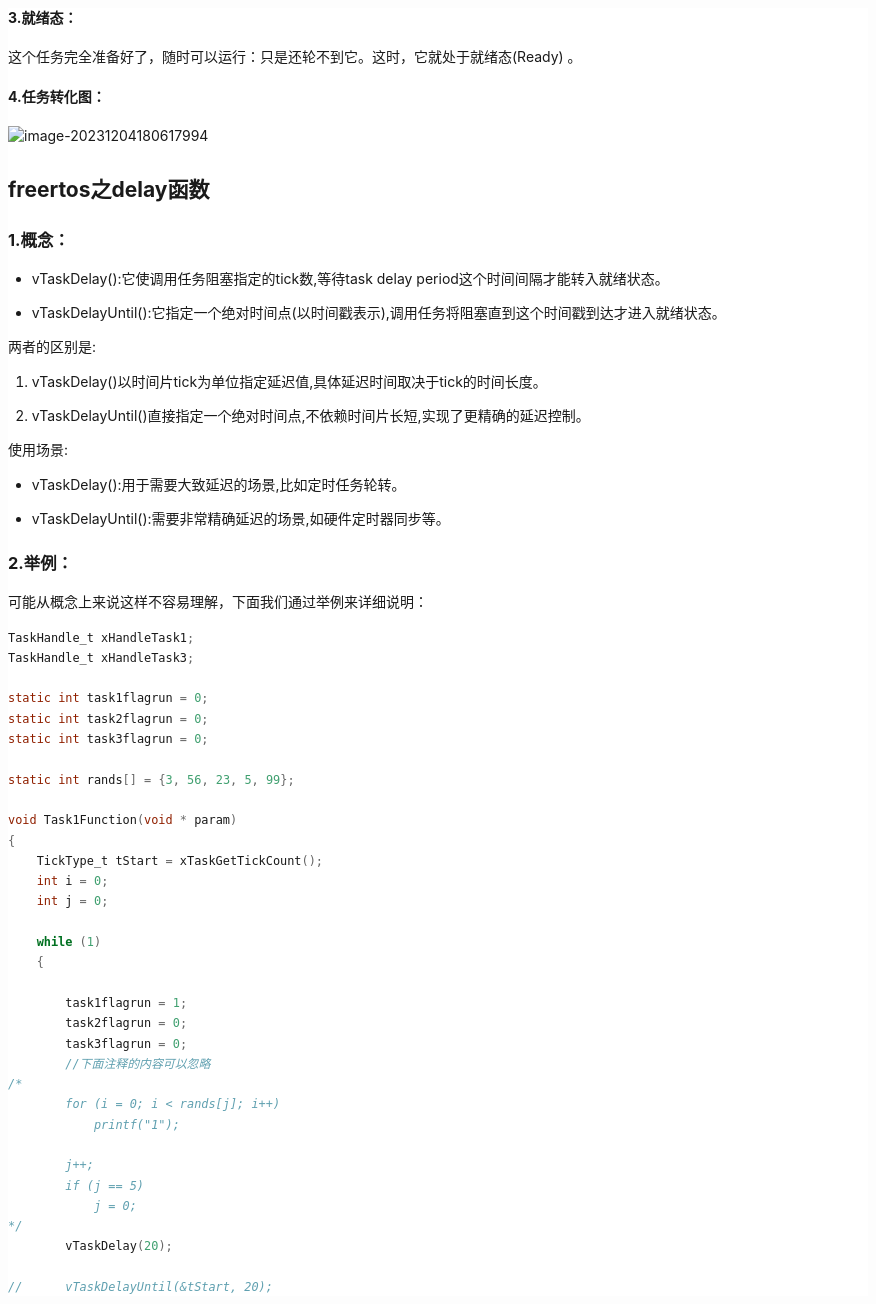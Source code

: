 #### 3.就绪态：

这个任务完全准备好了，随时可以运行：只是还轮不到它。这时，它就处于就绪态(Ready)  。

#### 4.任务转化图：

![image-20231204180617994](C:\Users\20215\AppData\Roaming\Typora\typora-user-images\image-20231204180617994.png)



## freertos之delay函数

### 1.概念：

- vTaskDelay():它使调用任务阻塞指定的tick数,等待task delay period这个时间间隔才能转入就绪状态。

- vTaskDelayUntil():它指定一个绝对时间点(以时间戳表示),调用任务将阻塞直到这个时间戳到达才进入就绪状态。

两者的区别是:

1. vTaskDelay()以时间片tick为单位指定延迟值,具体延迟时间取决于tick的时间长度。

2. vTaskDelayUntil()直接指定一个绝对时间点,不依赖时间片长短,实现了更精确的延迟控制。

使用场景:

- vTaskDelay():用于需要大致延迟的场景,比如定时任务轮转。

- vTaskDelayUntil():需要非常精确延迟的场景,如硬件定时器同步等。

### 2.举例：

可能从概念上来说这样不容易理解，下面我们通过举例来详细说明：

```c
TaskHandle_t xHandleTask1;
TaskHandle_t xHandleTask3;

static int task1flagrun = 0;
static int task2flagrun = 0;
static int task3flagrun = 0;

static int rands[] = {3, 56, 23, 5, 99};

void Task1Function(void * param)
{
	TickType_t tStart = xTaskGetTickCount();
	int i = 0;
	int j = 0;
	
	while (1)
	{
		
		task1flagrun = 1;
		task2flagrun = 0;
		task3flagrun = 0;
        //下面注释的内容可以忽略
/*
		for (i = 0; i < rands[j]; i++)
			printf("1");

		j++;
		if (j == 5)
			j = 0;
*/
		vTaskDelay(20);

//		vTaskDelayUntil(&tStart, 20);
```